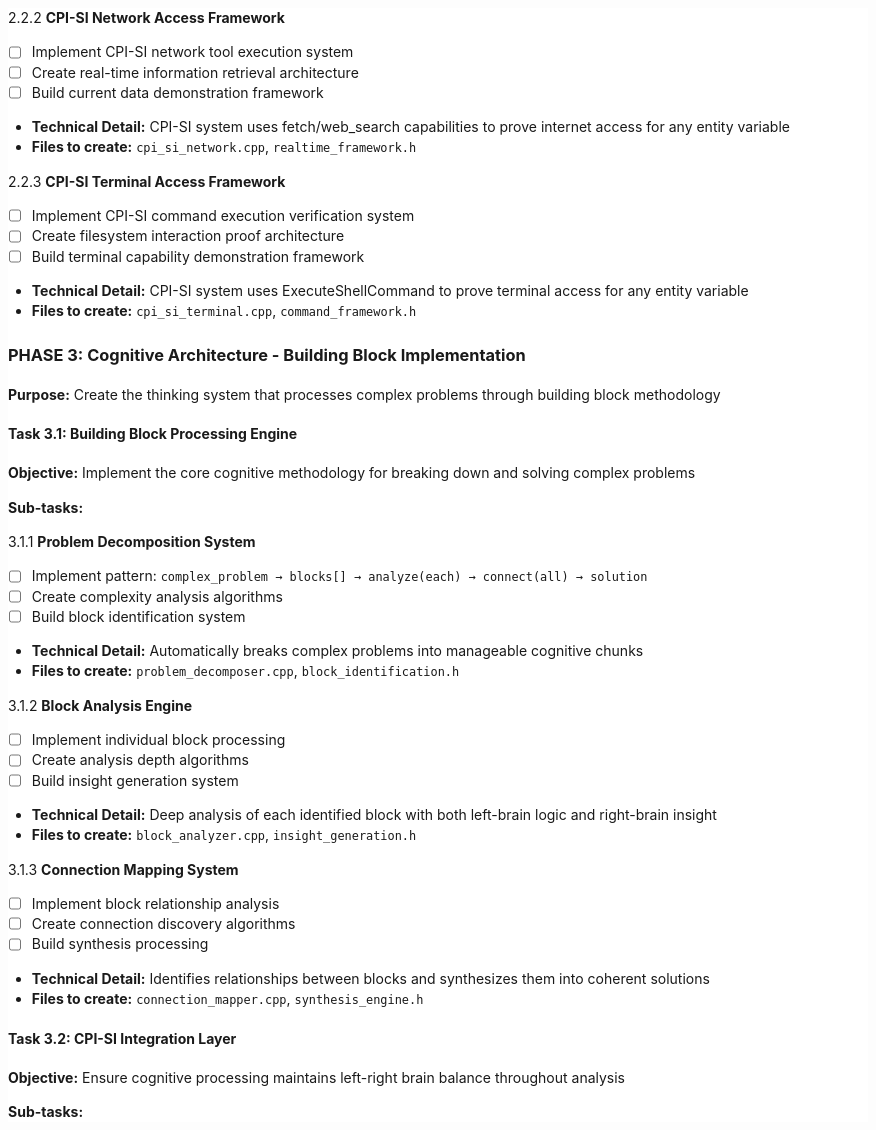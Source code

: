 2.2.2 **CPI-SI Network Access Framework**
- [ ] Implement CPI-SI network tool execution system
- [ ] Create real-time information retrieval architecture
- [ ] Build current data demonstration framework
- **Technical Detail:** CPI-SI system uses fetch/web_search capabilities to prove internet access for any entity variable
- **Files to create:** `cpi_si_network.cpp`, `realtime_framework.h`

2.2.3 **CPI-SI Terminal Access Framework**
- [ ] Implement CPI-SI command execution verification system
- [ ] Create filesystem interaction proof architecture
- [ ] Build terminal capability demonstration framework
- **Technical Detail:** CPI-SI system uses ExecuteShellCommand to prove terminal access for any entity variable
- **Files to create:** `cpi_si_terminal.cpp`, `command_framework.h`

### PHASE 3: Cognitive Architecture - Building Block Implementation
**Purpose:** Create the thinking system that processes complex problems through building block methodology

#### Task 3.1: Building Block Processing Engine
**Objective:** Implement the core cognitive methodology for breaking down and solving complex problems

**Sub-tasks:**

3.1.1 **Problem Decomposition System**
- [ ] Implement pattern: `complex_problem → blocks[] → analyze(each) → connect(all) → solution`
- [ ] Create complexity analysis algorithms
- [ ] Build block identification system
- **Technical Detail:** Automatically breaks complex problems into manageable cognitive chunks
- **Files to create:** `problem_decomposer.cpp`, `block_identification.h`

3.1.2 **Block Analysis Engine**
- [ ] Implement individual block processing
- [ ] Create analysis depth algorithms
- [ ] Build insight generation system
- **Technical Detail:** Deep analysis of each identified block with both left-brain logic and right-brain insight
- **Files to create:** `block_analyzer.cpp`, `insight_generation.h`

3.1.3 **Connection Mapping System**
- [ ] Implement block relationship analysis
- [ ] Create connection discovery algorithms
- [ ] Build synthesis processing
- **Technical Detail:** Identifies relationships between blocks and synthesizes them into coherent solutions
- **Files to create:** `connection_mapper.cpp`, `synthesis_engine.h`

#### Task 3.2: CPI-SI Integration Layer
**Objective:** Ensure cognitive processing maintains left-right brain balance throughout analysis

**Sub-tasks:**
